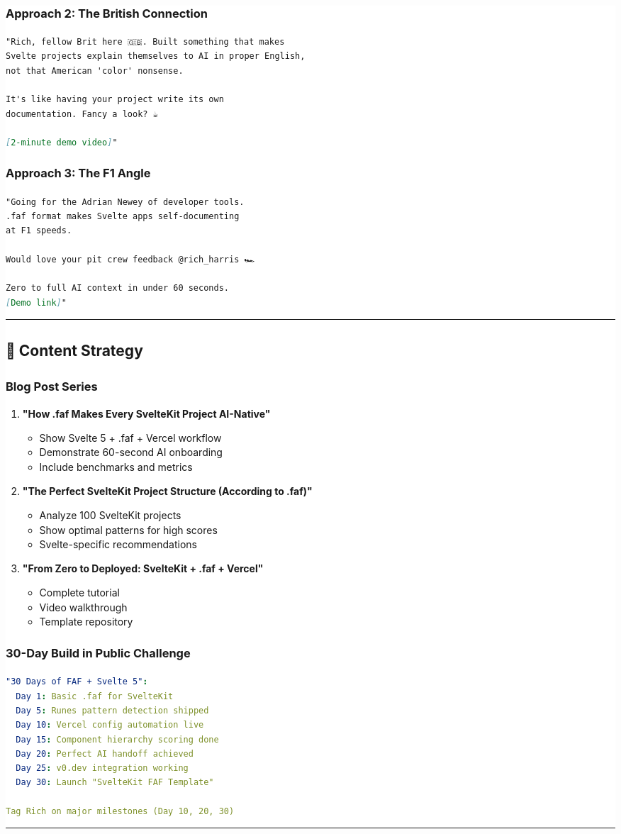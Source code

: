 ### Approach 2: The British Connection
```markdown
"Rich, fellow Brit here 🇬🇧. Built something that makes 
Svelte projects explain themselves to AI in proper English, 
not that American 'color' nonsense. 

It's like having your project write its own 
documentation. Fancy a look? ☕

[2-minute demo video]"
```

### Approach 3: The F1 Angle
```markdown
"Going for the Adrian Newey of developer tools. 
.faf format makes Svelte apps self-documenting 
at F1 speeds. 

Would love your pit crew feedback @rich_harris 🏎️

Zero to full AI context in under 60 seconds.
[Demo link]"
```

---

## 🎪 Content Strategy

### Blog Post Series
1. **"How .faf Makes Every SvelteKit Project AI-Native"**
   - Show Svelte 5 + .faf + Vercel workflow
   - Demonstrate 60-second AI onboarding
   - Include benchmarks and metrics

2. **"The Perfect SvelteKit Project Structure (According to .faf)"**
   - Analyze 100 SvelteKit projects
   - Show optimal patterns for high scores
   - Svelte-specific recommendations

3. **"From Zero to Deployed: SvelteKit + .faf + Vercel"**
   - Complete tutorial
   - Video walkthrough
   - Template repository

### 30-Day Build in Public Challenge
```yaml
"30 Days of FAF + Svelte 5":
  Day 1: Basic .faf for SvelteKit
  Day 5: Runes pattern detection shipped
  Day 10: Vercel config automation live
  Day 15: Component hierarchy scoring done
  Day 20: Perfect AI handoff achieved
  Day 25: v0.dev integration working
  Day 30: Launch "SvelteKit FAF Template"
  
Tag Rich on major milestones (Day 10, 20, 30)
```

---